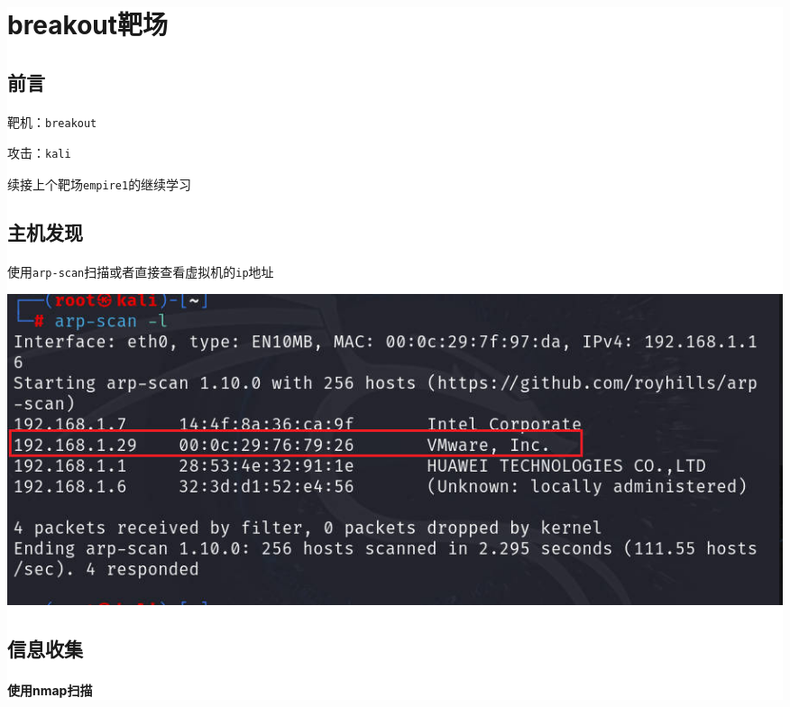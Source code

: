 # breakout靶场

## 前言

靶机：`breakout`

攻击：`kali`

续接上个靶场`empire1`的继续学习

## 主机发现

使用`arp-scan`扫描或者直接查看虚拟机的`ip`地址

![](./pic-2/1.jpg)







## 信息收集

#### 使用nmap扫描
